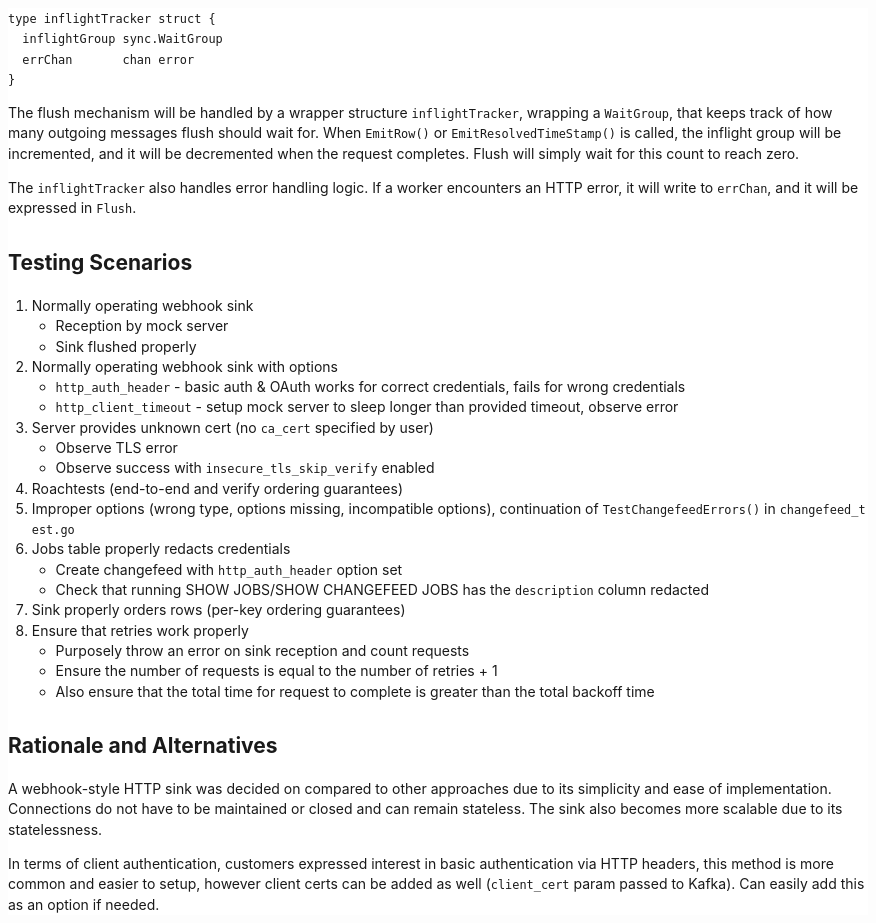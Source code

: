 ```
type inflightTracker struct {
  inflightGroup sync.WaitGroup
  errChan       chan error
}
```

The flush mechanism will be handled by a wrapper structure `inflightTracker`,
wrapping a `WaitGroup`, that keeps track of how many outgoing messages flush 
should wait for. When `EmitRow()` or `EmitResolvedTimeStamp()` is called,
the inflight group will be incremented, and it will be decremented when the 
request completes. Flush will simply wait for this count to reach zero.

The `inflightTracker` also handles error handling logic. If a worker encounters
an HTTP error, it will write to `errChan`, and it will be expressed in `Flush`.

## Testing Scenarios

1. Normally operating webhook sink
    * Reception by mock server
    * Sink flushed properly
2. Normally operating webhook sink with options
   * `http_auth_header` - basic auth & OAuth works for correct credentials,
     fails for wrong credentials
   * `http_client_timeout` - setup mock server to sleep longer than provided 
     timeout, observe error
3. Server provides unknown cert (no `ca_cert` specified by user)
    * Observe TLS error
    * Observe success with `insecure_tls_skip_verify` enabled
4. Roachtests (end-to-end and verify ordering guarantees)
5. Improper options (wrong type, options missing, incompatible options),
   continuation of `TestChangefeedErrors()` in `changefeed_test.go`
6. Jobs table properly redacts credentials
    * Create changefeed with `http_auth_header` option set
    * Check that running SHOW JOBS/SHOW CHANGEFEED JOBS has the `description` 
      column redacted
7. Sink properly orders rows (per-key ordering guarantees)
8. Ensure that retries work properly
    * Purposely throw an error on sink reception and count requests
    * Ensure the number of requests is equal to the number of retries + 1
    * Also ensure that the total time for request to complete is greater than
      the total backoff time

## Rationale and Alternatives

A webhook-style HTTP sink was decided on compared to other approaches due to 
its simplicity and ease of implementation. Connections do not have to be 
maintained or closed and can remain stateless. The sink also becomes more
scalable due to its statelessness.

In terms of client authentication, customers expressed interest in basic
authentication via HTTP headers, this method is more common and easier to setup,
however client certs can be added as well (`client_cert` param passed to Kafka).
Can easily add this as an option if needed.
